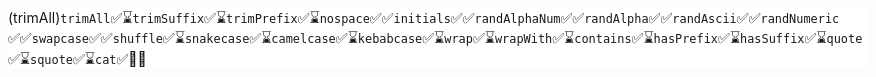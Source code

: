 (trimAll)</td><td></td></tr><tr><td><code>trimAll</code></td><td><span data-gb-custom-inline data-tag="emoji" data-code="2705">✅</span></td><td><span data-gb-custom-inline data-tag="emoji" data-code="231b">⌛</span></td><td></td></tr><tr><td><code>trimSuffix</code></td><td><span data-gb-custom-inline data-tag="emoji" data-code="2705">✅</span></td><td><span data-gb-custom-inline data-tag="emoji" data-code="231b">⌛</span></td><td></td></tr><tr><td><code>trimPrefix</code></td><td><span data-gb-custom-inline data-tag="emoji" data-code="2705">✅</span></td><td><span data-gb-custom-inline data-tag="emoji" data-code="231b">⌛</span></td><td></td></tr><tr><td><code>nospace</code></td><td><span data-gb-custom-inline data-tag="emoji" data-code="2705">✅</span></td><td><span data-gb-custom-inline data-tag="emoji" data-code="2705">✅</span></td><td></td></tr><tr><td><code>initials</code></td><td><span data-gb-custom-inline data-tag="emoji" data-code="2705">✅</span></td><td><span data-gb-custom-inline data-tag="emoji" data-code="2705">✅</span></td><td></td></tr><tr><td><code>randAlphaNum</code></td><td><span data-gb-custom-inline data-tag="emoji" data-code="2705">✅</span></td><td><span data-gb-custom-inline data-tag="emoji" data-code="2705">✅</span></td><td></td></tr><tr><td><code>randAlpha</code></td><td><span data-gb-custom-inline data-tag="emoji" data-code="2705">✅</span></td><td><span data-gb-custom-inline data-tag="emoji" data-code="2705">✅</span></td><td></td></tr><tr><td><code>randAscii</code></td><td><span data-gb-custom-inline data-tag="emoji" data-code="2705">✅</span></td><td><span data-gb-custom-inline data-tag="emoji" data-code="2705">✅</span></td><td></td></tr><tr><td><code>randNumeric</code></td><td><span data-gb-custom-inline data-tag="emoji" data-code="2705">✅</span></td><td><span data-gb-custom-inline data-tag="emoji" data-code="2705">✅</span></td><td></td></tr><tr><td><code>swapcase</code></td><td><span data-gb-custom-inline data-tag="emoji" data-code="2705">✅</span></td><td><span data-gb-custom-inline data-tag="emoji" data-code="2705">✅</span></td><td></td></tr><tr><td><code>shuffle</code></td><td><span data-gb-custom-inline data-tag="emoji" data-code="2705">✅</span></td><td><span data-gb-custom-inline data-tag="emoji" data-code="231b">⌛</span></td><td></td></tr><tr><td><code>snakecase</code></td><td><span data-gb-custom-inline data-tag="emoji" data-code="2705">✅</span></td><td><span data-gb-custom-inline data-tag="emoji" data-code="231b">⌛</span></td><td></td></tr><tr><td><code>camelcase</code></td><td><span data-gb-custom-inline data-tag="emoji" data-code="2705">✅</span></td><td><span data-gb-custom-inline data-tag="emoji" data-code="231b">⌛</span></td><td></td></tr><tr><td><code>kebabcase</code></td><td><span data-gb-custom-inline data-tag="emoji" data-code="2705">✅</span></td><td><span data-gb-custom-inline data-tag="emoji" data-code="231b">⌛</span></td><td></td></tr><tr><td><code>wrap</code></td><td><span data-gb-custom-inline data-tag="emoji" data-code="2705">✅</span></td><td><span data-gb-custom-inline data-tag="emoji" data-code="231b">⌛</span></td><td></td></tr><tr><td><code>wrapWith</code></td><td><span data-gb-custom-inline data-tag="emoji" data-code="2705">✅</span></td><td><span data-gb-custom-inline data-tag="emoji" data-code="231b">⌛</span></td><td></td></tr><tr><td><code>contains</code></td><td><span data-gb-custom-inline data-tag="emoji" data-code="2705">✅</span></td><td><span data-gb-custom-inline data-tag="emoji" data-code="231b">⌛</span></td><td></td></tr><tr><td><code>hasPrefix</code></td><td><span data-gb-custom-inline data-tag="emoji" data-code="2705">✅</span></td><td><span data-gb-custom-inline data-tag="emoji" data-code="231b">⌛</span></td><td></td></tr><tr><td><code>hasSuffix</code></td><td><span data-gb-custom-inline data-tag="emoji" data-code="2705">✅</span></td><td><span data-gb-custom-inline data-tag="emoji" data-code="231b">⌛</span></td><td></td></tr><tr><td><code>quote</code></td><td><span data-gb-custom-inline data-tag="emoji" data-code="2705">✅</span></td><td><span data-gb-custom-inline data-tag="emoji" data-code="231b">⌛</span></td><td></td></tr><tr><td><code>squote</code></td><td><span data-gb-custom-inline data-tag="emoji" data-code="2705">✅</span></td><td><span data-gb-custom-inline data-tag="emoji" data-code="231b">⌛</span></td><td></td></tr><tr><td><code>cat</code></td><td><span data-gb-custom-inline data-tag="emoji" data-code="2705">✅</span></td><td><span data-gb-custom-inline data-tag="emoji" data-code="1f937-2642">🤷‍♂️</span>